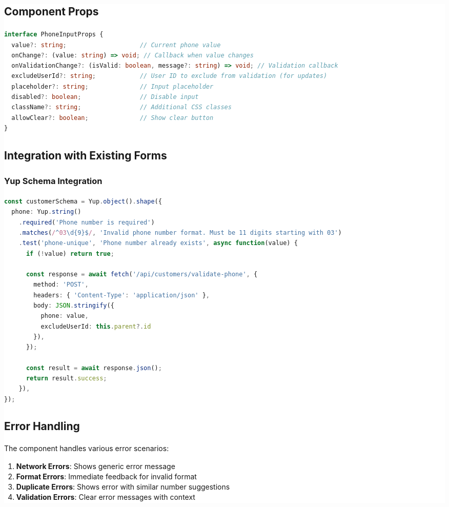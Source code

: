 ## Component Props

```typescript
interface PhoneInputProps {
  value?: string;                    // Current phone value
  onChange?: (value: string) => void; // Callback when value changes
  onValidationChange?: (isValid: boolean, message?: string) => void; // Validation callback
  excludeUserId?: string;            // User ID to exclude from validation (for updates)
  placeholder?: string;              // Input placeholder
  disabled?: boolean;                // Disable input
  className?: string;                // Additional CSS classes
  allowClear?: boolean;              // Show clear button
}
```

## Integration with Existing Forms

### Yup Schema Integration

```typescript
const customerSchema = Yup.object().shape({
  phone: Yup.string()
    .required('Phone number is required')
    .matches(/^03\d{9}$/, 'Invalid phone number format. Must be 11 digits starting with 03')
    .test('phone-unique', 'Phone number already exists', async function(value) {
      if (!value) return true;
      
      const response = await fetch('/api/customers/validate-phone', {
        method: 'POST',
        headers: { 'Content-Type': 'application/json' },
        body: JSON.stringify({ 
          phone: value,
          excludeUserId: this.parent?.id
        }),
      });
      
      const result = await response.json();
      return result.success;
    }),
});
```

## Error Handling

The component handles various error scenarios:

1. **Network Errors**: Shows generic error message
2. **Format Errors**: Immediate feedback for invalid format
3. **Duplicate Errors**: Shows error with similar number suggestions
4. **Validation Errors**: Clear error messages with context
